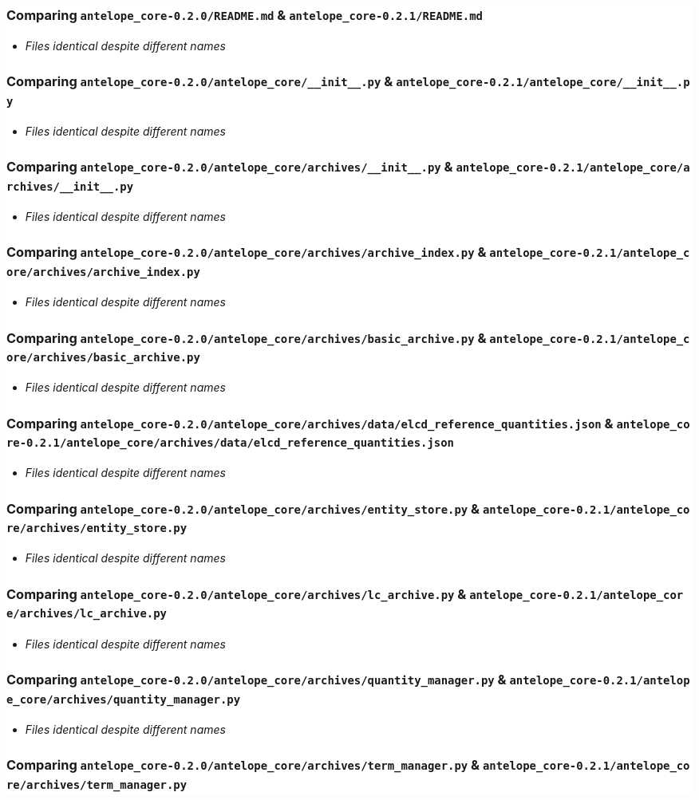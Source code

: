 ### Comparing `antelope_core-0.2.0/README.md` & `antelope_core-0.2.1/README.md`

 * *Files identical despite different names*

### Comparing `antelope_core-0.2.0/antelope_core/__init__.py` & `antelope_core-0.2.1/antelope_core/__init__.py`

 * *Files identical despite different names*

### Comparing `antelope_core-0.2.0/antelope_core/archives/__init__.py` & `antelope_core-0.2.1/antelope_core/archives/__init__.py`

 * *Files identical despite different names*

### Comparing `antelope_core-0.2.0/antelope_core/archives/archive_index.py` & `antelope_core-0.2.1/antelope_core/archives/archive_index.py`

 * *Files identical despite different names*

### Comparing `antelope_core-0.2.0/antelope_core/archives/basic_archive.py` & `antelope_core-0.2.1/antelope_core/archives/basic_archive.py`

 * *Files identical despite different names*

### Comparing `antelope_core-0.2.0/antelope_core/archives/data/elcd_reference_quantities.json` & `antelope_core-0.2.1/antelope_core/archives/data/elcd_reference_quantities.json`

 * *Files identical despite different names*

### Comparing `antelope_core-0.2.0/antelope_core/archives/entity_store.py` & `antelope_core-0.2.1/antelope_core/archives/entity_store.py`

 * *Files identical despite different names*

### Comparing `antelope_core-0.2.0/antelope_core/archives/lc_archive.py` & `antelope_core-0.2.1/antelope_core/archives/lc_archive.py`

 * *Files identical despite different names*

### Comparing `antelope_core-0.2.0/antelope_core/archives/quantity_manager.py` & `antelope_core-0.2.1/antelope_core/archives/quantity_manager.py`

 * *Files identical despite different names*

### Comparing `antelope_core-0.2.0/antelope_core/archives/term_manager.py` & `antelope_core-0.2.1/antelope_core/archives/term_manager.py`
